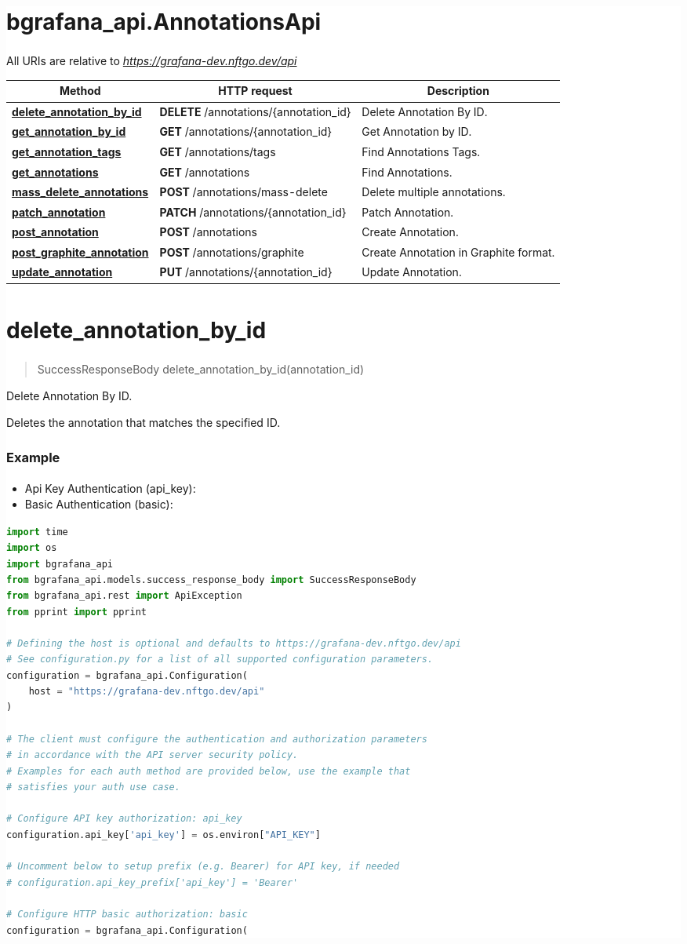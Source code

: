 # bgrafana_api.AnnotationsApi

All URIs are relative to *https://grafana-dev.nftgo.dev/api*

Method | HTTP request | Description
------------- | ------------- | -------------
[**delete_annotation_by_id**](AnnotationsApi.md#delete_annotation_by_id) | **DELETE** /annotations/{annotation_id} | Delete Annotation By ID.
[**get_annotation_by_id**](AnnotationsApi.md#get_annotation_by_id) | **GET** /annotations/{annotation_id} | Get Annotation by ID.
[**get_annotation_tags**](AnnotationsApi.md#get_annotation_tags) | **GET** /annotations/tags | Find Annotations Tags.
[**get_annotations**](AnnotationsApi.md#get_annotations) | **GET** /annotations | Find Annotations.
[**mass_delete_annotations**](AnnotationsApi.md#mass_delete_annotations) | **POST** /annotations/mass-delete | Delete multiple annotations.
[**patch_annotation**](AnnotationsApi.md#patch_annotation) | **PATCH** /annotations/{annotation_id} | Patch Annotation.
[**post_annotation**](AnnotationsApi.md#post_annotation) | **POST** /annotations | Create Annotation.
[**post_graphite_annotation**](AnnotationsApi.md#post_graphite_annotation) | **POST** /annotations/graphite | Create Annotation in Graphite format.
[**update_annotation**](AnnotationsApi.md#update_annotation) | **PUT** /annotations/{annotation_id} | Update Annotation.


# **delete_annotation_by_id**
> SuccessResponseBody delete_annotation_by_id(annotation_id)

Delete Annotation By ID.

Deletes the annotation that matches the specified ID.

### Example

* Api Key Authentication (api_key):
* Basic Authentication (basic):
```python
import time
import os
import bgrafana_api
from bgrafana_api.models.success_response_body import SuccessResponseBody
from bgrafana_api.rest import ApiException
from pprint import pprint

# Defining the host is optional and defaults to https://grafana-dev.nftgo.dev/api
# See configuration.py for a list of all supported configuration parameters.
configuration = bgrafana_api.Configuration(
    host = "https://grafana-dev.nftgo.dev/api"
)

# The client must configure the authentication and authorization parameters
# in accordance with the API server security policy.
# Examples for each auth method are provided below, use the example that
# satisfies your auth use case.

# Configure API key authorization: api_key
configuration.api_key['api_key'] = os.environ["API_KEY"]

# Uncomment below to setup prefix (e.g. Bearer) for API key, if needed
# configuration.api_key_prefix['api_key'] = 'Bearer'

# Configure HTTP basic authorization: basic
configuration = bgrafana_api.Configuration(
```